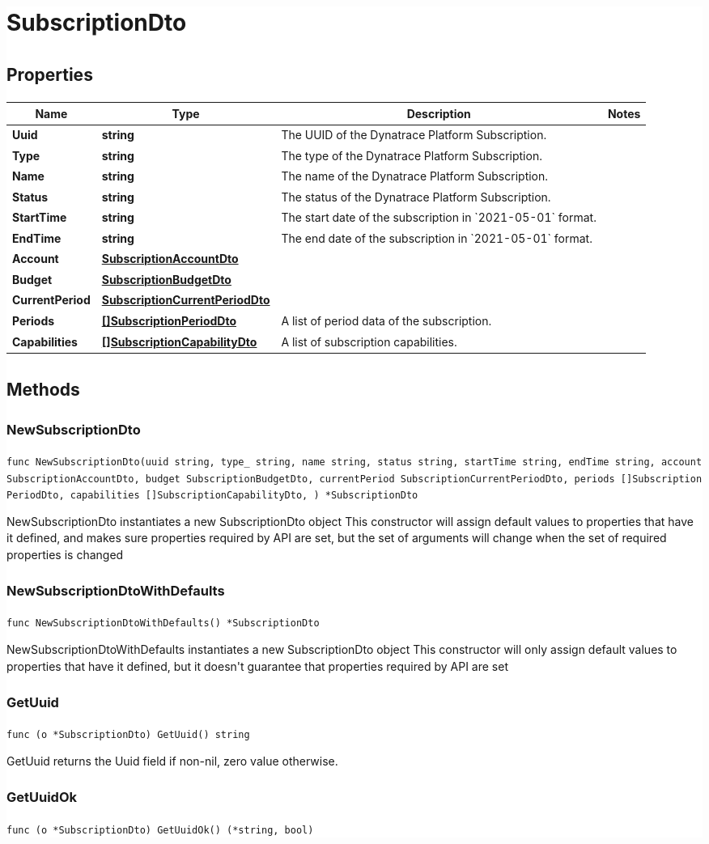 # SubscriptionDto

## Properties

Name | Type | Description | Notes
------------ | ------------- | ------------- | -------------
**Uuid** | **string** | The UUID of the Dynatrace Platform Subscription. | 
**Type** | **string** | The type of the Dynatrace Platform Subscription. | 
**Name** | **string** | The name of the Dynatrace Platform Subscription. | 
**Status** | **string** | The status of the Dynatrace Platform Subscription. | 
**StartTime** | **string** | The start date of the subscription in &#x60;2021-05-01&#x60; format. | 
**EndTime** | **string** | The end date of the subscription in &#x60;2021-05-01&#x60; format. | 
**Account** | [**SubscriptionAccountDto**](SubscriptionAccountDto.md) |  | 
**Budget** | [**SubscriptionBudgetDto**](SubscriptionBudgetDto.md) |  | 
**CurrentPeriod** | [**SubscriptionCurrentPeriodDto**](SubscriptionCurrentPeriodDto.md) |  | 
**Periods** | [**[]SubscriptionPeriodDto**](SubscriptionPeriodDto.md) | A list of period data of the subscription. | 
**Capabilities** | [**[]SubscriptionCapabilityDto**](SubscriptionCapabilityDto.md) | A list of subscription capabilities. | 

## Methods

### NewSubscriptionDto

`func NewSubscriptionDto(uuid string, type_ string, name string, status string, startTime string, endTime string, account SubscriptionAccountDto, budget SubscriptionBudgetDto, currentPeriod SubscriptionCurrentPeriodDto, periods []SubscriptionPeriodDto, capabilities []SubscriptionCapabilityDto, ) *SubscriptionDto`

NewSubscriptionDto instantiates a new SubscriptionDto object
This constructor will assign default values to properties that have it defined,
and makes sure properties required by API are set, but the set of arguments
will change when the set of required properties is changed

### NewSubscriptionDtoWithDefaults

`func NewSubscriptionDtoWithDefaults() *SubscriptionDto`

NewSubscriptionDtoWithDefaults instantiates a new SubscriptionDto object
This constructor will only assign default values to properties that have it defined,
but it doesn't guarantee that properties required by API are set

### GetUuid

`func (o *SubscriptionDto) GetUuid() string`

GetUuid returns the Uuid field if non-nil, zero value otherwise.

### GetUuidOk

`func (o *SubscriptionDto) GetUuidOk() (*string, bool)`
